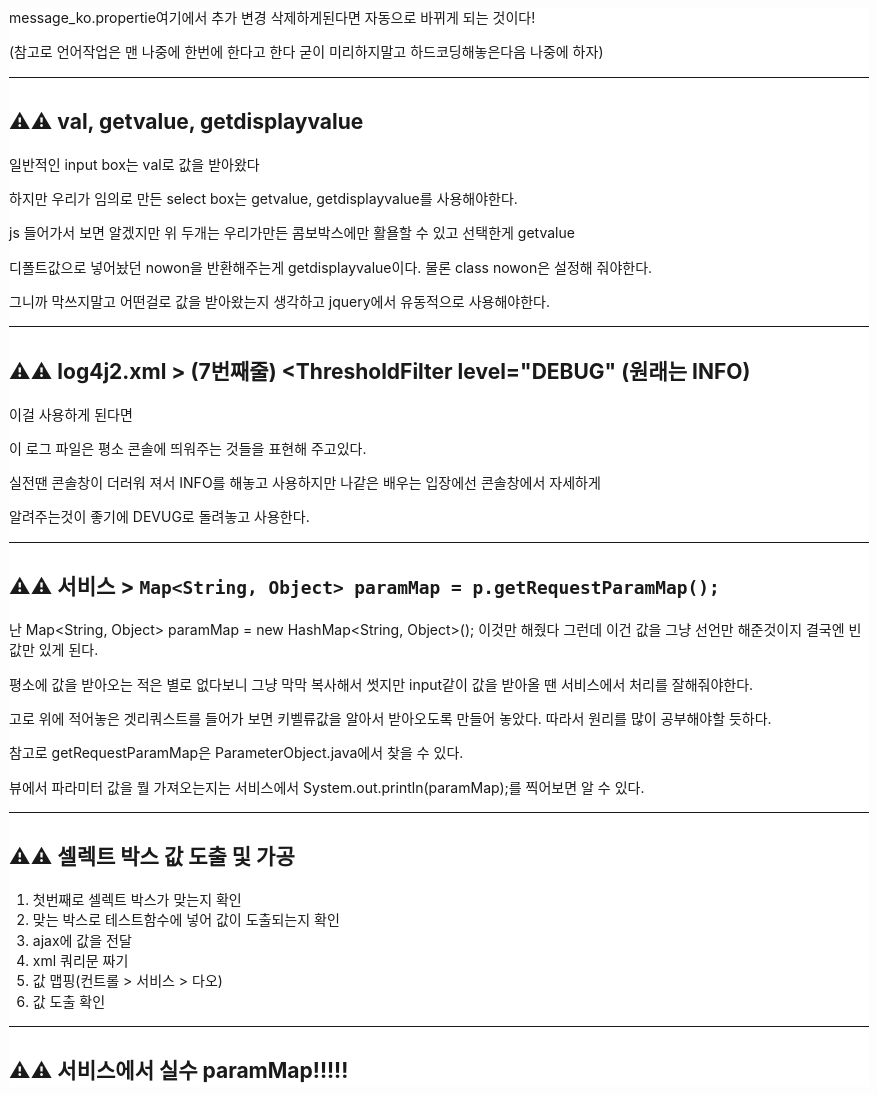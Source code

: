 message_ko.propertie여기에서 추가 변경 삭제하게된다면 자동으로 바뀌게 되는 것이다!

(참고로 언어작업은 맨 나중에 한번에 한다고 한다 굳이 미리하지말고 하드코딩해놓은다음 나중에 하자)

------------------------
## ⚠⚠ val, getvalue, getdisplayvalue
일반적인 input box는 val로 값을 받아왔다

하지만 우리가 임의로 만든 select box는 getvalue, getdisplayvalue를 사용해야한다.

js 들어가서 보면 알겠지만 위 두개는 우리가만든 콤보박스에만 활욜할 수 있고 선택한게 getvalue

디폴트값으로 넣어놨던 nowon을 반환해주는게 getdisplayvalue이다. 물론 class nowon은 설정해 줘야한다.

그니까 막쓰지말고 어떤걸로 값을 받아왔는지 생각하고 jquery에서 유동적으로 사용해야한다.

------------------------
## ⚠⚠ log4j2.xml > (7번째줄) <ThresholdFilter level="DEBUG" (원래는 INFO) 
이걸 사용하게 된다면 

이 로그 파일은 평소 콘솔에 띄워주는 것들을 표현해 주고있다. 

실전땐 콘솔창이 더러워 져서 INFO를 해놓고 사용하지만 나같은 배우는 입장에선 콘솔창에서 자세하게

알려주는것이 좋기에 DEVUG로 돌려놓고 사용한다.


------------------------
## ⚠⚠ 서비스 > `Map<String, Object> paramMap = p.getRequestParamMap();`

난 Map<String, Object> paramMap = new HashMap<String, Object>(); 이것만 해줬다 그런데 이건 값을 그냥 선언만 해준것이지 결국엔 빈값만 있게 된다. 

평소에 값을 받아오는 적은 별로 없다보니 그냥 막막 복사해서 썻지만 input같이 값을 받아올 땐 서비스에서 처리를 잘해줘야한다. 

고로 위에 적어놓은 겟리쿼스트를 들어가 보면 키벨류값을 알아서 받아오도록 만들어 놓았다. 따라서 원리를 많이 공부해야할 듯하다.

참고로 getRequestParamMap은 ParameterObject.java에서 찾을 수 있다.

뷰에서 파라미터 값을 뭘 가져오는지는 서비스에서 System.out.println(paramMap);를 찍어보면 알 수 있다.



------------------------
## ⚠⚠ 셀렉트 박스 값 도출 및 가공

1. 첫번째로 셀렉트 박스가 맞는지 확인<br>
2. 맞는 박스로 테스트함수에 넣어 값이 도출되는지 확인<br>
3. ajax에 값을 전달<br>
4. xml 쿼리문 짜기<br>
5. 값 맵핑(컨트롤 > 서비스 > 다오)<br>
6. 값 도출 확인<br>

------------------------
## ⚠⚠ 서비스에서 실수 paramMap!!!!!
